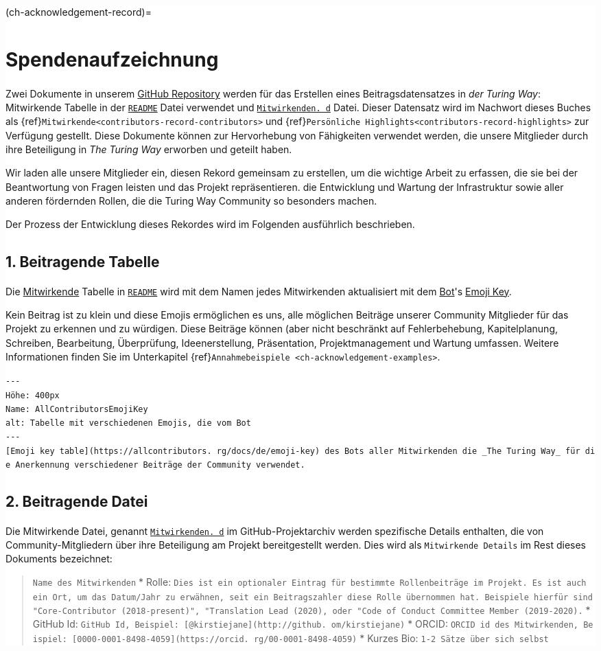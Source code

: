 (ch-acknowledgement-record)=
# Spendenaufzeichnung

Zwei Dokumente in unserem [GitHub Repository](https://github.com/alan-turing-institute/the-turing-way) werden für das Erstellen eines Beitragsdatensatzes in _der Turing Way_: Mitwirkende Tabelle in der [`README`](https://github.com/alan-turing-institute/the-turing-way/blob/main/README.md) Datei verwendet und [`Mitwirkenden. d`](https://github.com/alan-turing-institute/the-turing-way/blob/main/contributors.md) Datei. Dieser Datensatz wird im Nachwort dieses Buches als {ref}`Mitwirkende<contributors-record-contributors>` und {ref}`Persönliche Highlights<contributors-record-highlights>` zur Verfügung gestellt. Diese Dokumente können zur Hervorhebung von Fähigkeiten verwendet werden, die unsere Mitglieder durch ihre Beteiligung in _The Turing Way_ erworben und geteilt haben.

Wir laden alle unsere Mitglieder ein, diesen Rekord gemeinsam zu erstellen, um die wichtige Arbeit zu erfassen, die sie bei der Beantwortung von Fragen leisten und das Projekt repräsentieren. die Entwicklung und Wartung der Infrastruktur sowie aller anderen fördernden Rollen, die die Turing Way Community so besonders machen.

Der Prozess der Entwicklung dieses Rekordes wird im Folgenden ausführlich beschrieben.

## 1. Beitragende Tabelle

Die [Mitwirkende](https://github.com/alan-turing-institute/the-turing-way#contributors) Tabelle in [`README`](https://github.com/alan-turing-institute/the-turing-way/blob/main/README.md) wird mit dem Namen jedes Mitwirkenden aktualisiert mit dem [Bot](https://allcontributors.org/)'s [Emoji Key](https://allcontributors.org/docs/en/emoji-key).

Kein Beitrag ist zu klein und diese Emojis ermöglichen es uns, alle möglichen Beiträge unserer Community Mitglieder für das Projekt zu erkennen und zu würdigen. Diese Beiträge können (aber nicht beschränkt auf Fehlerbehebung, Kapitelplanung, Schreiben, Bearbeitung, Überprüfung, Ideenerstellung, Präsentation, Projektmanagement und Wartung umfassen. Weitere Informationen finden Sie im Unterkapitel {ref}`Annahmebeispiele <ch-acknowledgement-examples>`.

```{figure} ../../figures/allcontributorsbot-emoji.png
---
Höhe: 400px
Name: AllContributorsEmojiKey
alt: Tabelle mit verschiedenen Emojis, die vom Bot
---
[Emoji key table](https://allcontributors. rg/docs/de/emoji-key) des Bots aller Mitwirkenden die _The Turing Way_ für die Anerkennung verschiedener Beiträge der Community verwendet.
```

## 2. Beitragende Datei

Die Mitwirkende Datei, genannt [`Mitwirkenden. d`](https://github.com/alan-turing-institute/the-turing-way/blob/main/contributors.md) im GitHub-Projektarchiv werden spezifische Details enthalten, die von Community-Mitgliedern über ihre Beteiligung am Projekt bereitgestellt werden. Dies wird als `Mitwirkende Details` im Rest dieses Dokuments bezeichnet:

> `Name des Mitwirkenden` * Rolle: `Dies ist ein optionaler Eintrag für bestimmte Rollenbeiträge im Projekt. Es ist auch ein Ort, um das Datum/Jahr zu erwähnen, seit ein Beitragszahler diese Rolle übernommen hat. Beispiele hierfür sind "Core-Contributor (2018-present)", "Translation Lead (2020), oder "Code of Conduct Committee Member (2019-2020).` * GitHub Id: `GitHub Id, Beispiel: [@kirstiejane](http://github. om/kirstiejane)` * ORCID: `ORCID id des Mitwirkenden, Beispiel: [0000-0001-8498-4059](https://orcid. rg/00-0001-8498-4059)` * Kurzes Bio: `1-2 Sätze über sich selbst`
